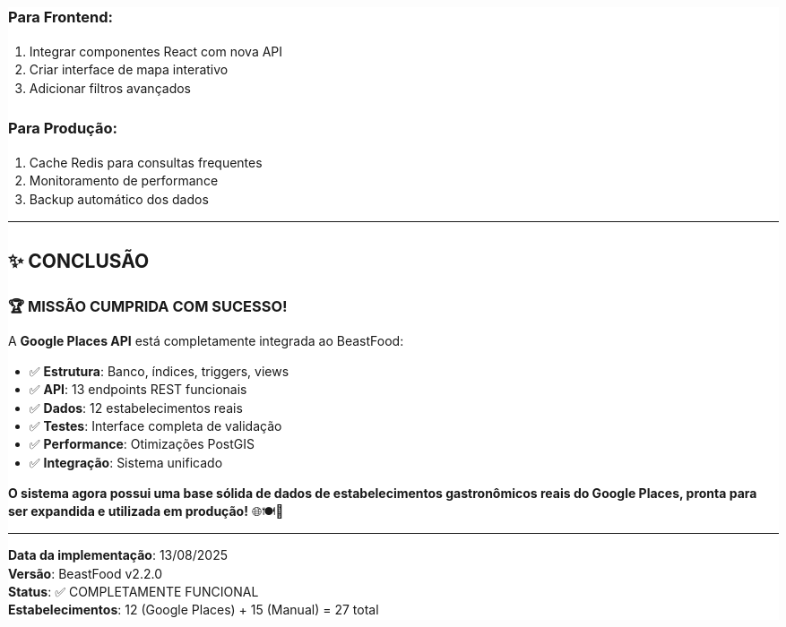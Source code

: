 ### **Para Frontend:**
1. Integrar componentes React com nova API
2. Criar interface de mapa interativo
3. Adicionar filtros avançados

### **Para Produção:**
1. Cache Redis para consultas frequentes
2. Monitoramento de performance
3. Backup automático dos dados

---

## ✨ CONCLUSÃO

### **🏆 MISSÃO CUMPRIDA COM SUCESSO!**

A **Google Places API** está completamente integrada ao BeastFood:

- ✅ **Estrutura**: Banco, índices, triggers, views
- ✅ **API**: 13 endpoints REST funcionais
- ✅ **Dados**: 12 estabelecimentos reais
- ✅ **Testes**: Interface completa de validação
- ✅ **Performance**: Otimizações PostGIS
- ✅ **Integração**: Sistema unificado

**O sistema agora possui uma base sólida de dados de estabelecimentos gastronômicos reais do Google Places, pronta para ser expandida e utilizada em produção!** 🌐🍽️📍

---

**Data da implementação**: 13/08/2025  
**Versão**: BeastFood v2.2.0  
**Status**: ✅ COMPLETAMENTE FUNCIONAL  
**Estabelecimentos**: 12 (Google Places) + 15 (Manual) = 27 total

